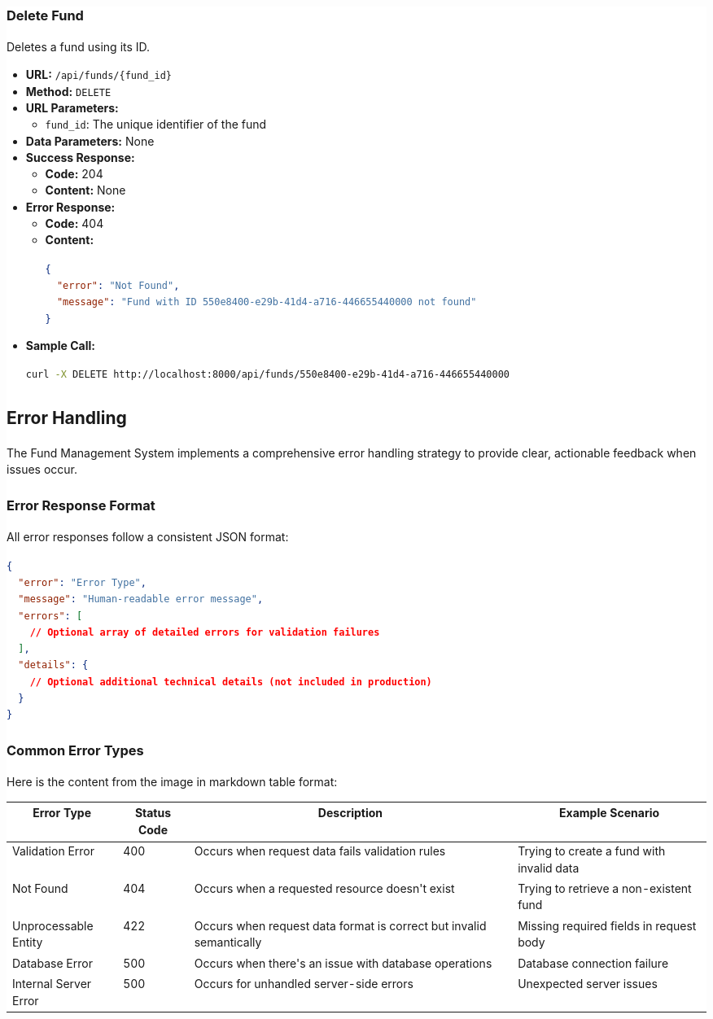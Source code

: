 ### Delete Fund
Deletes a fund using its ID.
- **URL:** `/api/funds/{fund_id}`
- **Method:** `DELETE`
- **URL Parameters:**
  - `fund_id`: The unique identifier of the fund
- **Data Parameters:** None
- **Success Response:**
  - **Code:** 204
  - **Content:** None
- **Error Response:**
  - **Code:** 404
  - **Content:**
    ```json
    {
      "error": "Not Found",
      "message": "Fund with ID 550e8400-e29b-41d4-a716-446655440000 not found"
    }
    ```
- **Sample Call:**
  ```bash
  curl -X DELETE http://localhost:8000/api/funds/550e8400-e29b-41d4-a716-446655440000
  ```

## Error Handling
The Fund Management System implements a comprehensive error handling strategy to provide clear, actionable feedback when issues occur.

### Error Response Format
All error responses follow a consistent JSON format:
```json
{
  "error": "Error Type",
  "message": "Human-readable error message",
  "errors": [
    // Optional array of detailed errors for validation failures
  ],
  "details": {
    // Optional additional technical details (not included in production)
  }
}
```

### Common Error Types
Here is the content from the image in markdown table format:

| Error Type          | Status Code | Description                                                     | Example Scenario                          |
|---------------------|-------------|-----------------------------------------------------------------|-------------------------------------------|
| Validation Error    | 400         | Occurs when request data fails validation rules                 | Trying to create a fund with invalid data |
| Not Found           | 404         | Occurs when a requested resource doesn't exist                  | Trying to retrieve a non-existent fund    |
| Unprocessable Entity| 422         | Occurs when request data format is correct but invalid semantically | Missing required fields in request body     |
| Database Error      | 500         | Occurs when there's an issue with database operations           | Database connection failure               |
| Internal Server Error| 500         | Occurs for unhandled server-side errors                         | Unexpected server issues                  |
